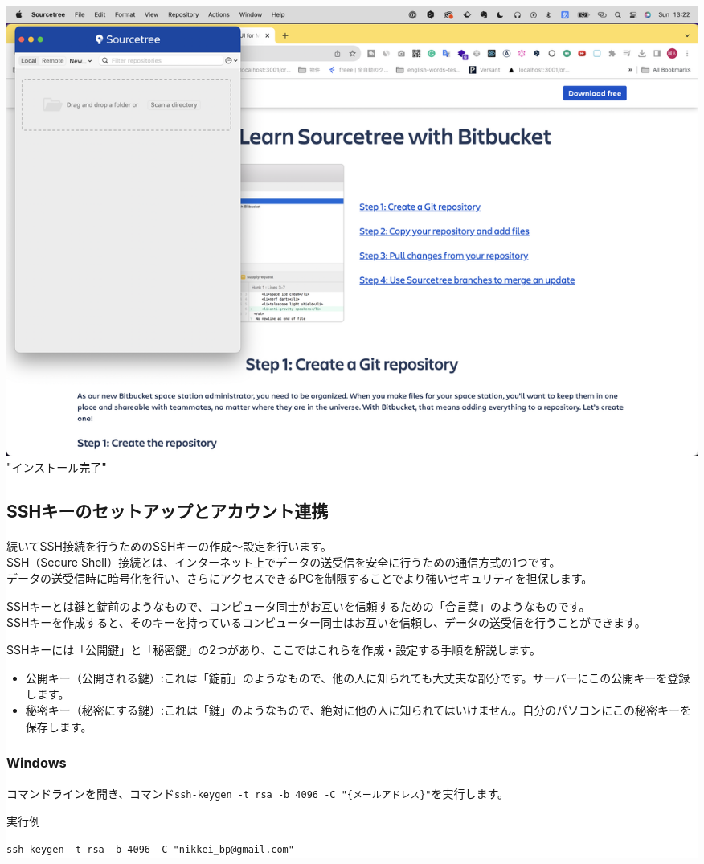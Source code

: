 ![イメージ図](images/sourcetreeapp-3.png)"インストール完了"



## SSHキーのセットアップとアカウント連携
続いてSSH接続を行うためのSSHキーの作成〜設定を行います。  
SSH（Secure Shell）接続とは、インターネット上でデータの送受信を安全に行うための通信方式の1つです。  
データの送受信時に暗号化を行い、さらにアクセスできるPCを制限することでより強いセキュリティを担保します。  

SSHキーとは鍵と錠前のようなもので、コンピュータ同士がお互いを信頼するための「合言葉」のようなものです。  
SSHキーを作成すると、そのキーを持っているコンピューター同士はお互いを信頼し、データの送受信を行うことができます。  

SSHキーには「公開鍵」と「秘密鍵」の2つがあり、ここではこれらを作成・設定する手順を解説します。  

- 公開キー（公開される鍵）:これは「錠前」のようなもので、他の人に知られても大丈夫な部分です。サーバーにこの公開キーを登録します。
- 秘密キー（秘密にする鍵）:これは「鍵」のようなもので、絶対に他の人に知られてはいけません。自分のパソコンにこの秘密キーを保存します。

### Windows

コマンドラインを開き、コマンド`ssh-keygen -t rsa -b 4096 -C "{メールアドレス}"`を実行します。

実行例
```
ssh-keygen -t rsa -b 4096 -C "nikkei_bp@gmail.com"
```
